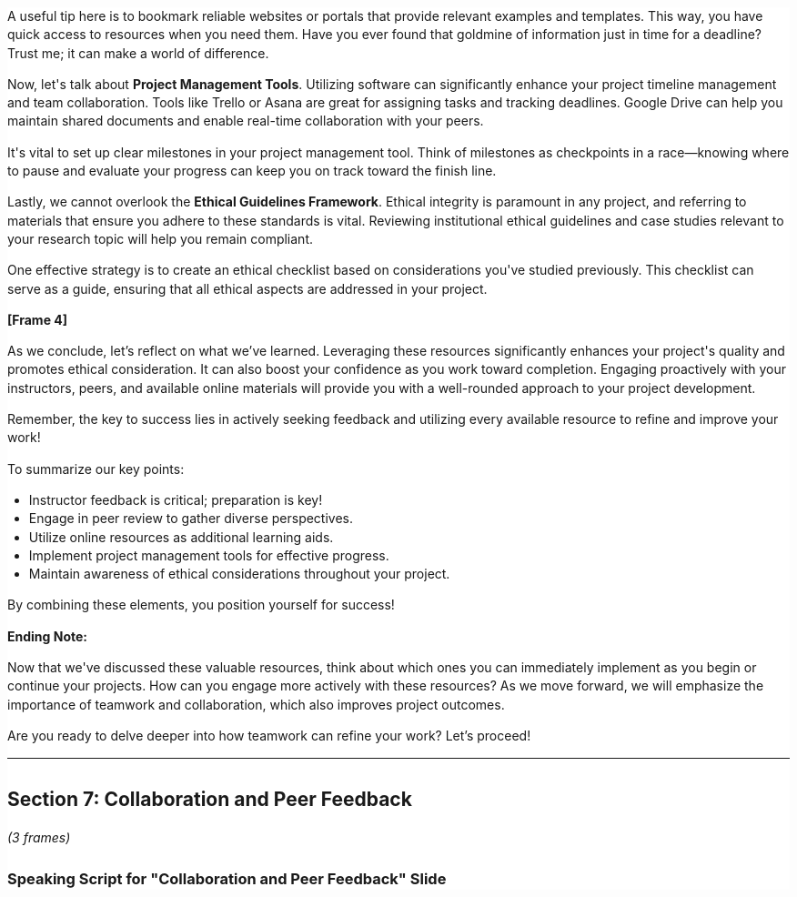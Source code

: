 A useful tip here is to bookmark reliable websites or portals that provide relevant examples and templates. This way, you have quick access to resources when you need them. Have you ever found that goldmine of information just in time for a deadline? Trust me; it can make a world of difference.

Now, let's talk about **Project Management Tools**. Utilizing software can significantly enhance your project timeline management and team collaboration. Tools like Trello or Asana are great for assigning tasks and tracking deadlines. Google Drive can help you maintain shared documents and enable real-time collaboration with your peers. 

It's vital to set up clear milestones in your project management tool. Think of milestones as checkpoints in a race—knowing where to pause and evaluate your progress can keep you on track toward the finish line.

Lastly, we cannot overlook the **Ethical Guidelines Framework**. Ethical integrity is paramount in any project, and referring to materials that ensure you adhere to these standards is vital. Reviewing institutional ethical guidelines and case studies relevant to your research topic will help you remain compliant.

One effective strategy is to create an ethical checklist based on considerations you've studied previously. This checklist can serve as a guide, ensuring that all ethical aspects are addressed in your project. 

**[Frame 4]**

As we conclude, let’s reflect on what we’ve learned. Leveraging these resources significantly enhances your project's quality and promotes ethical consideration. It can also boost your confidence as you work toward completion. Engaging proactively with your instructors, peers, and available online materials will provide you with a well-rounded approach to your project development.

Remember, the key to success lies in actively seeking feedback and utilizing every available resource to refine and improve your work!

To summarize our key points:

- Instructor feedback is critical; preparation is key!
- Engage in peer review to gather diverse perspectives.
- Utilize online resources as additional learning aids.
- Implement project management tools for effective progress.
- Maintain awareness of ethical considerations throughout your project.

By combining these elements, you position yourself for success!

**Ending Note:**

Now that we've discussed these valuable resources, think about which ones you can immediately implement as you begin or continue your projects. How can you engage more actively with these resources? As we move forward, we will emphasize the importance of teamwork and collaboration, which also improves project outcomes. 

Are you ready to delve deeper into how teamwork can refine your work? Let’s proceed!

---

## Section 7: Collaboration and Peer Feedback
*(3 frames)*

### Speaking Script for "Collaboration and Peer Feedback" Slide 
